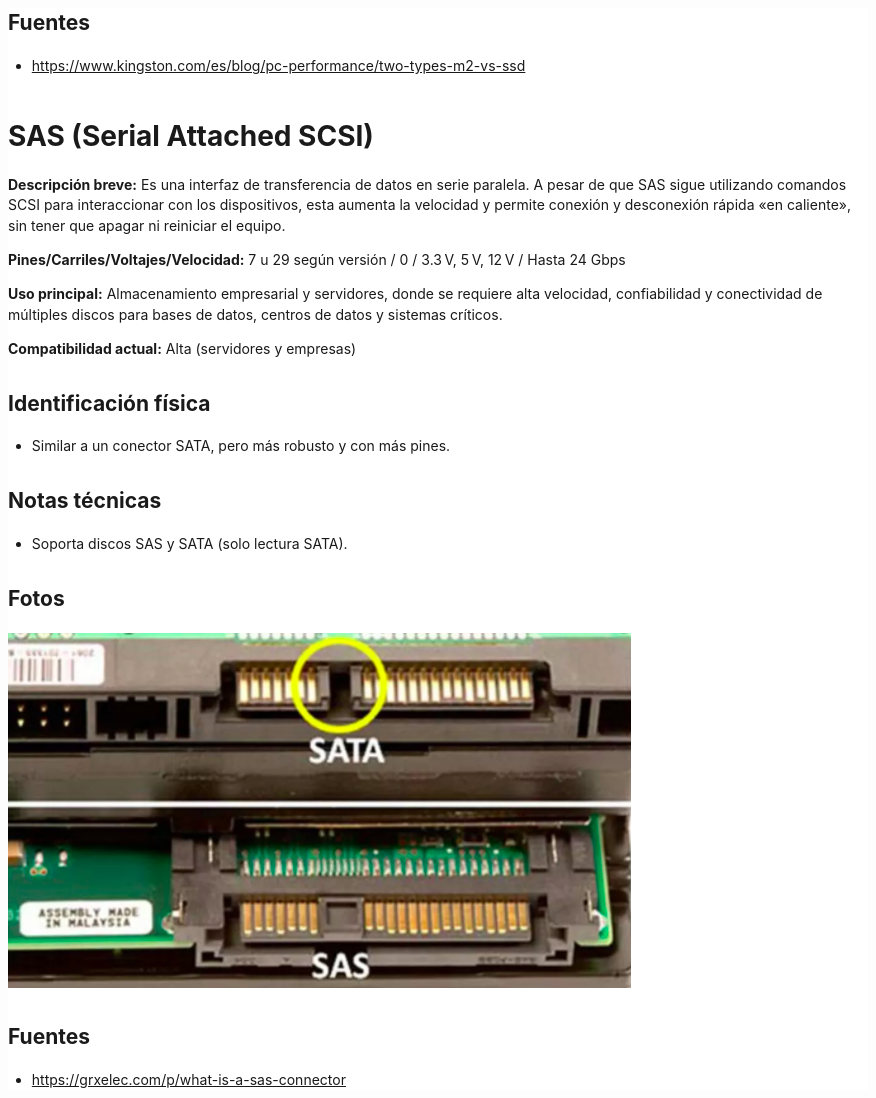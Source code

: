 ## Fuentes
- https://www.kingston.com/es/blog/pc-performance/two-types-m2-vs-ssd

# SAS (Serial Attached SCSI)

**Descripción breve:** Es una interfaz de transferencia de datos en serie  paralela. A pesar de que SAS sigue utilizando comandos SCSI para interaccionar con los dispositivos, esta aumenta la velocidad y permite conexión y desconexión rápida «en caliente», sin tener que apagar ni reiniciar el equipo.

**Pines/Carriles/Voltajes/Velocidad:**   7 u 29 según versión / 0 / 3.3 V, 5 V, 12 V / Hasta 24 Gbps

**Uso principal:** Almacenamiento empresarial y servidores, donde se requiere alta velocidad, confiabilidad y conectividad de múltiples discos para bases de datos, centros de datos y sistemas críticos. 

**Compatibilidad actual:** Alta (servidores y empresas)

## Identificación física
- Similar a un conector SATA, pero más robusto y con más pines.

## Notas técnicas
- Soporta discos SAS y SATA (solo lectura SATA).

## Fotos
![SAS](../assets/img/11-conectores_datos/SAS_13.jpg "SAS")

## Fuentes
- https://grxelec.com/p/what-is-a-sas-connector
